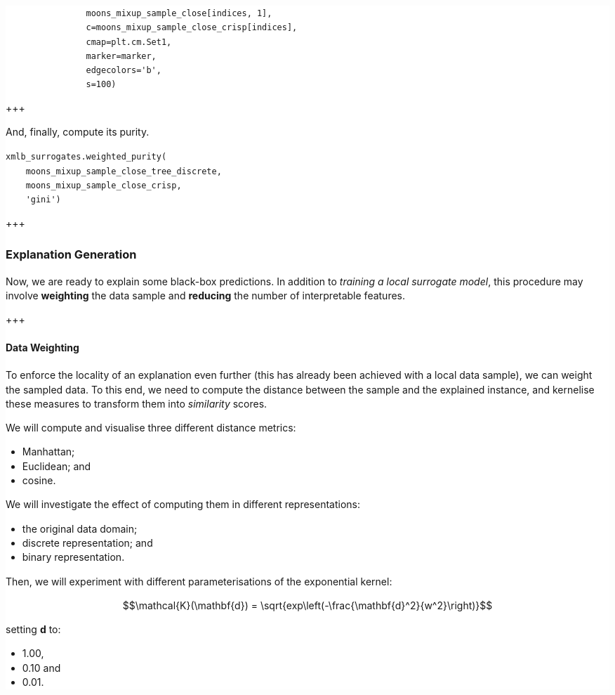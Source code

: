 ```{code-cell} python
                moons_mixup_sample_close[indices, 1],
                c=moons_mixup_sample_close_crisp[indices],
                cmap=plt.cm.Set1,
                marker=marker,
                edgecolors='b',
                s=100)
```

+++

And, finally, compute its purity.

```{code-cell} python
xmlb_surrogates.weighted_purity(
    moons_mixup_sample_close_tree_discrete,
    moons_mixup_sample_close_crisp,
    'gini')
```

+++

### Explanation Generation ###
Now, we are ready to explain some black-box predictions.
In addition to *training a local surrogate model*, this procedure
may involve **weighting** the data sample and **reducing** the number
of interpretable features.

+++

#### Data Weighting ####
To enforce the locality of an explanation even further (this has already
been achieved with a local data sample), we can weight the sampled data.
To this end, we need to compute the distance between the sample and the
explained instance, and kernelise these measures to transform them into
*similarity* scores.

We will compute and visualise three different distance metrics:
* Manhattan;
* Euclidean; and
* cosine.

We will investigate the effect of computing them in different representations:
* the original data domain;
* discrete representation; and
* binary representation.

Then, we will experiment with different parameterisations of the exponential
kernel:

$$\mathcal{K}(\mathbf{d}) = \sqrt{exp\left(-\frac{\mathbf{d}^2}{w^2}\right)}$$

setting $\mathbf{d}$ to:
* $1.00$,
* $0.10$ and
* $0.01$.
